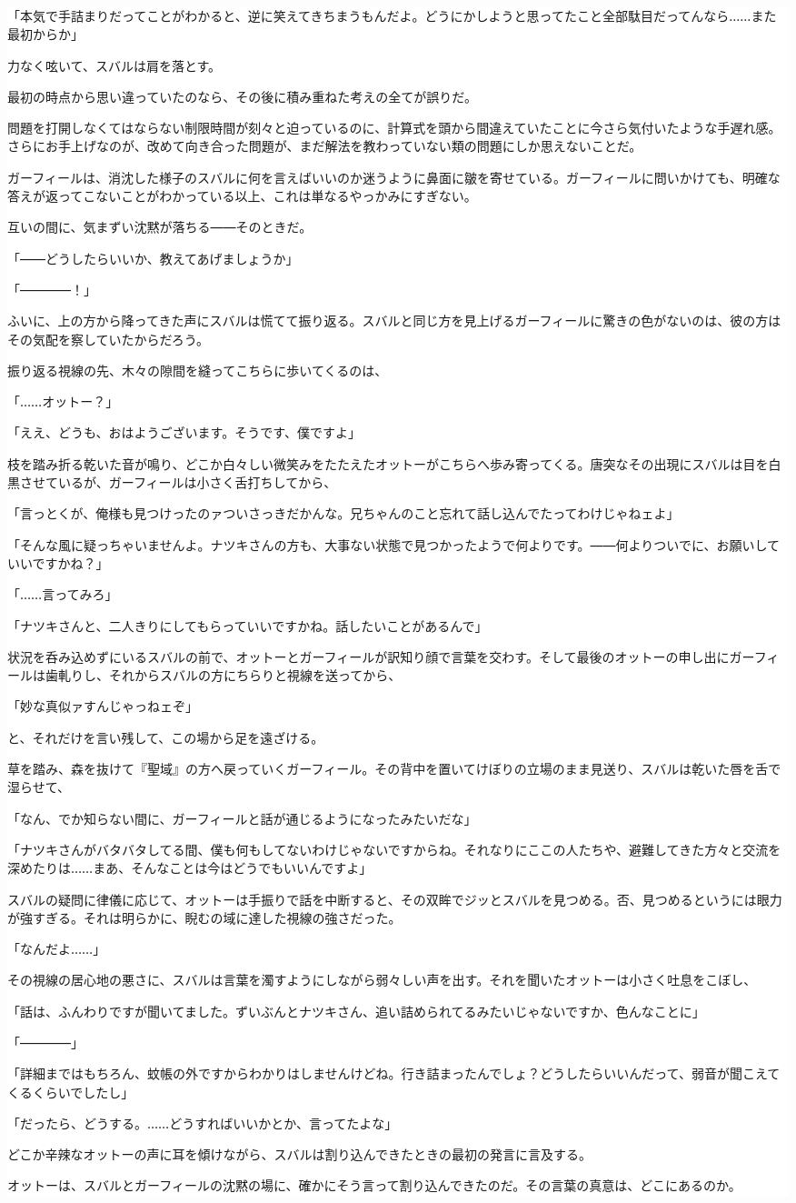「本気で手詰まりだってことがわかると、逆に笑えてきちまうもんだよ。どうにかしようと思ってたこと全部駄目だってんなら……また最初からか」

力なく呟いて、スバルは肩を落とす。

最初の時点から思い違っていたのなら、その後に積み重ねた考えの全てが誤りだ。

問題を打開しなくてはならない制限時間が刻々と迫っているのに、計算式を頭から間違えていたことに今さら気付いたような手遅れ感。さらにお手上げなのが、改めて向き合った問題が、まだ解法を教わっていない類の問題にしか思えないことだ。

ガーフィールは、消沈した様子のスバルに何を言えばいいのか迷うように鼻面に皺を寄せている。ガーフィールに問いかけても、明確な答えが返ってこないことがわかっている以上、これは単なるやっかみにすぎない。

互いの間に、気まずい沈黙が落ちる――そのときだ。

「――どうしたらいいか、教えてあげましょうか」

「――――！」

ふいに、上の方から降ってきた声にスバルは慌てて振り返る。スバルと同じ方を見上げるガーフィールに驚きの色がないのは、彼の方はその気配を察していたからだろう。

振り返る視線の先、木々の隙間を縫ってこちらに歩いてくるのは、

「……オットー？」

「ええ、どうも、おはようございます。そうです、僕ですよ」

枝を踏み折る乾いた音が鳴り、どこか白々しい微笑みをたたえたオットーがこちらへ歩み寄ってくる。唐突なその出現にスバルは目を白黒させているが、ガーフィールは小さく舌打ちしてから、

「言っとくが、俺様も見つけったのァついさっきだかんな。兄ちゃんのこと忘れて話し込んでたってわけじゃねェよ」

「そんな風に疑っちゃいませんよ。ナツキさんの方も、大事ない状態で見つかったようで何よりです。――何よりついでに、お願いしていいですかね？」

「……言ってみろ」

「ナツキさんと、二人きりにしてもらっていいですかね。話したいことがあるんで」

状況を呑み込めずにいるスバルの前で、オットーとガーフィールが訳知り顔で言葉を交わす。そして最後のオットーの申し出にガーフィールは歯軋りし、それからスバルの方にちらりと視線を送ってから、

「妙な真似ァすんじゃっねェぞ」

と、それだけを言い残して、この場から足を遠ざける。

草を踏み、森を抜けて『聖域』の方へ戻っていくガーフィール。その背中を置いてけぼりの立場のまま見送り、スバルは乾いた唇を舌で湿らせて、

「なん、でか知らない間に、ガーフィールと話が通じるようになったみたいだな」

「ナツキさんがバタバタしてる間、僕も何もしてないわけじゃないですからね。それなりにここの人たちや、避難してきた方々と交流を深めたりは……まあ、そんなことは今はどうでもいいんですよ」

スバルの疑問に律儀に応じて、オットーは手振りで話を中断すると、その双眸でジッとスバルを見つめる。否、見つめるというには眼力が強すぎる。それは明らかに、睨むの域に達した視線の強さだった。

「なんだよ……」

その視線の居心地の悪さに、スバルは言葉を濁すようにしながら弱々しい声を出す。それを聞いたオットーは小さく吐息をこぼし、

「話は、ふんわりですが聞いてました。ずいぶんとナツキさん、追い詰められてるみたいじゃないですか、色んなことに」

「――――」

「詳細まではもちろん、蚊帳の外ですからわかりはしませんけどね。行き詰まったんでしょ？どうしたらいいんだって、弱音が聞こえてくるくらいでしたし」

「だったら、どうする。……どうすればいいかとか、言ってたよな」

どこか辛辣なオットーの声に耳を傾けながら、スバルは割り込んできたときの最初の発言に言及する。

オットーは、スバルとガーフィールの沈黙の場に、確かにそう言って割り込んできたのだ。その言葉の真意は、どこにあるのか。
